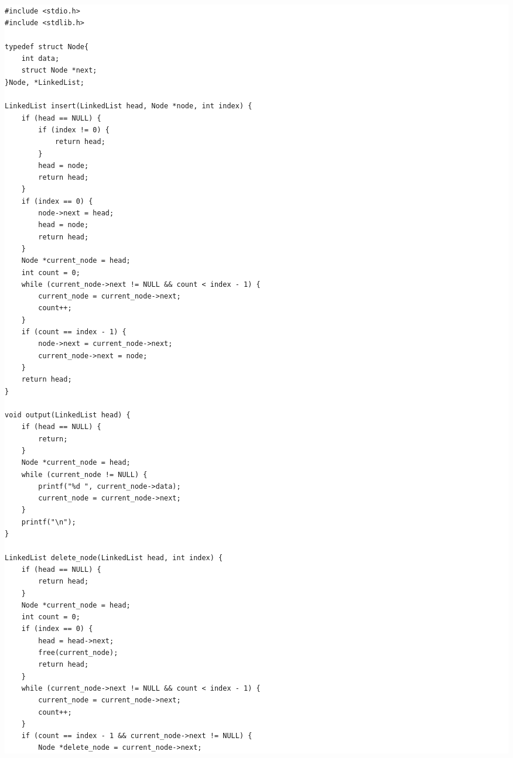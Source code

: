 ```:japan:
#include <stdio.h>
#include <stdlib.h>

typedef struct Node{
    int data;
    struct Node *next;
}Node, *LinkedList;

LinkedList insert(LinkedList head, Node *node, int index) {
    if (head == NULL) {
        if (index != 0) {
            return head;
        }
        head = node;
        return head;
    }
    if (index == 0) {
        node->next = head;
        head = node;
        return head;
    }
    Node *current_node = head;
    int count = 0;
    while (current_node->next != NULL && count < index - 1) {
        current_node = current_node->next;
        count++;
    }
    if (count == index - 1) {
        node->next = current_node->next;
        current_node->next = node;
    }
    return head;
}

void output(LinkedList head) {
    if (head == NULL) {
        return;
    }
    Node *current_node = head;
    while (current_node != NULL) {
        printf("%d ", current_node->data);
        current_node = current_node->next;
    }
    printf("\n");
}

LinkedList delete_node(LinkedList head, int index) {
    if (head == NULL) {
        return head;
    }
    Node *current_node = head;
    int count = 0;
    if (index == 0) {
        head = head->next;
        free(current_node);
        return head;
    }
    while (current_node->next != NULL && count < index - 1) {
        current_node = current_node->next;
        count++;
    }
    if (count == index - 1 && current_node->next != NULL) {
        Node *delete_node = current_node->next;
```
